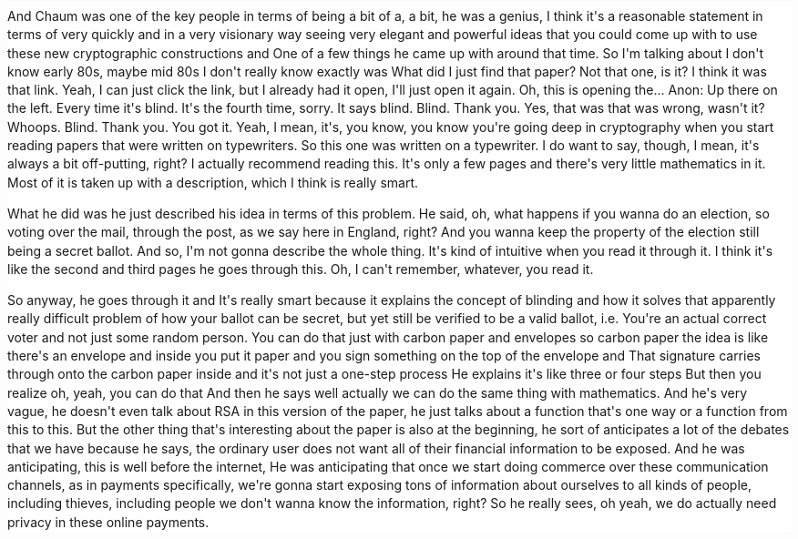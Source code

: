 And Chaum was one of the key people in terms of being a bit of a, a bit, he was a genius, I think it's a reasonable statement in terms of very quickly and in a very visionary way seeing very elegant and powerful ideas that you could come up with to use these new cryptographic constructions and One of a few things he came up with around that time.
So I'm talking about I don't know early 80s, maybe mid 80s I don't really know exactly was What did I just find that paper?
Not that one, is it?
I think it was that link.
Yeah, I can just click the link, but I already had it open, I'll just open it again.
Oh, this is opening the...
Anon: Up there on the left.
Every time it's blind.
It's the fourth time, sorry.
It says blind.
Blind.
Thank you.
Yes, that was that was wrong, wasn't it?
Whoops.
Blind.
Thank you.
You got it.
Yeah, I mean, it's, you know, you know you're going deep in cryptography when you start reading papers that were written on typewriters.
So this one was written on a typewriter.
I do want to say, though, I mean, it's always a bit off-putting, right?
I actually recommend reading this.
It's only a few pages and there's very little mathematics in it.
Most of it is taken up with a description, which I think is really smart.

What he did was he just described his idea in terms of this problem.
He said, oh, what happens if you wanna do an election, so voting over the mail, through the post, as we say here in England, right?
And you wanna keep the property of the election still being a secret ballot.
And so, I'm not gonna describe the whole thing.
It's kind of intuitive when you read it through it.
I think it's like the second and third pages he goes through this.
Oh, I can't remember, whatever, you read it.

So anyway, he goes through it and It's really smart because it explains the concept of blinding and how it solves that apparently really difficult problem of how your ballot can be secret, but yet still be verified to be a valid ballot, i.e. You're an actual correct voter and not just some random person.
You can do that just with carbon paper and envelopes so carbon paper the idea is like there's an envelope and inside you put it paper and you sign something on the top of the envelope and That signature carries through onto the carbon paper inside and it's not just a one-step process He explains it's like three or four steps But then you realize oh, yeah, you can do that And then he says well actually we can do the same thing with mathematics.
And he's very vague, he doesn't even talk about RSA in this version of the paper, he just talks about a function that's one way or a function from this to this.
But the other thing that's interesting about the paper is also at the beginning, he sort of anticipates a lot of the debates that we have because he says, the ordinary user does not want all of their financial information to be exposed.
And he was anticipating, this is well before the internet, He was anticipating that once we start doing commerce over these communication channels, as in payments specifically, we're gonna start exposing tons of information about ourselves to all kinds of people, including thieves, including people we don't wanna know the information, right?
So he really sees, oh yeah, we do actually need privacy in these online payments.
